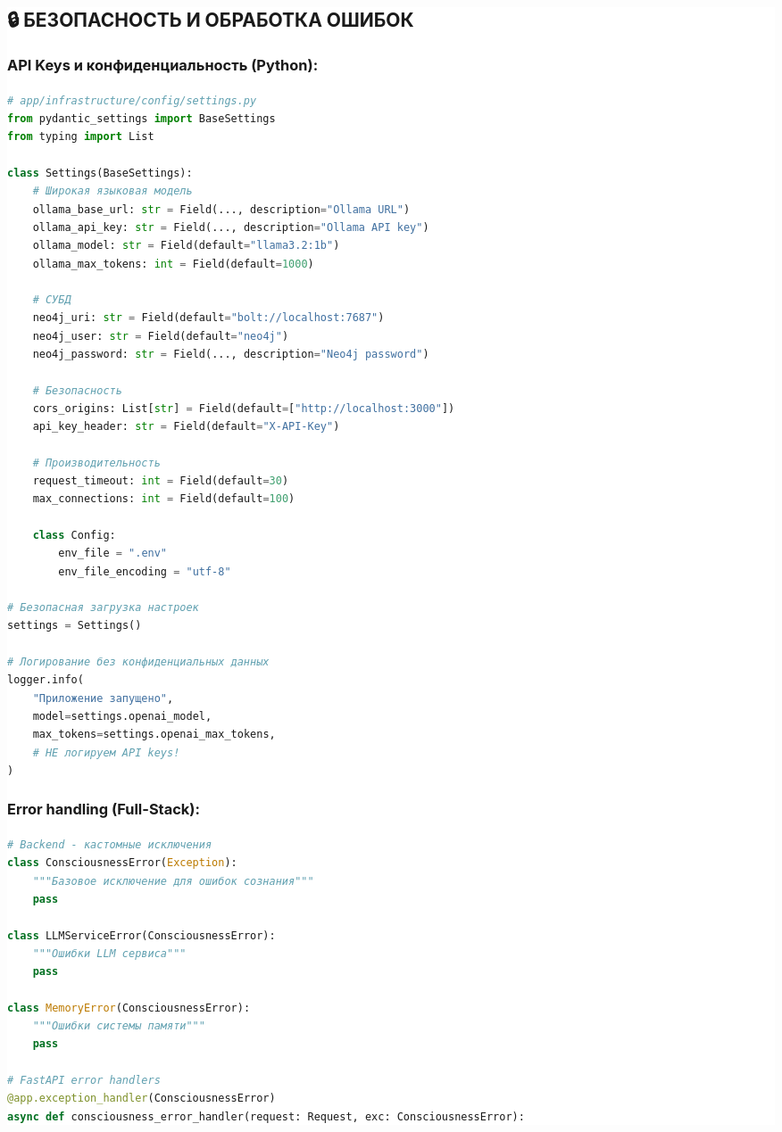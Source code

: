 
## 🔒 **БЕЗОПАСНОСТЬ И ОБРАБОТКА ОШИБОК**

### **API Keys и конфиденциальность (Python):**
```python
# app/infrastructure/config/settings.py
from pydantic_settings import BaseSettings
from typing import List

class Settings(BaseSettings):
    # Широкая языковая модель
    ollama_base_url: str = Field(..., description="Ollama URL")
    ollama_api_key: str = Field(..., description="Ollama API key")
    ollama_model: str = Field(default="llama3.2:1b")
    ollama_max_tokens: int = Field(default=1000)

    # СУБД
    neo4j_uri: str = Field(default="bolt://localhost:7687")
    neo4j_user: str = Field(default="neo4j")
    neo4j_password: str = Field(..., description="Neo4j password")

    # Безопасность
    cors_origins: List[str] = Field(default=["http://localhost:3000"])
    api_key_header: str = Field(default="X-API-Key")

    # Производительность
    request_timeout: int = Field(default=30)
    max_connections: int = Field(default=100)

    class Config:
        env_file = ".env"
        env_file_encoding = "utf-8"

# Безопасная загрузка настроек
settings = Settings()

# Логирование без конфиденциальных данных
logger.info(
    "Приложение запущено",
    model=settings.openai_model,
    max_tokens=settings.openai_max_tokens,
    # НЕ логируем API keys!
)
```

### **Error handling (Full-Stack):**
```python
# Backend - кастомные исключения
class ConsciousnessError(Exception):
    """Базовое исключение для ошибок сознания"""
    pass

class LLMServiceError(ConsciousnessError):
    """Ошибки LLM сервиса"""
    pass

class MemoryError(ConsciousnessError):
    """Ошибки системы памяти"""
    pass

# FastAPI error handlers
@app.exception_handler(ConsciousnessError)
async def consciousness_error_handler(request: Request, exc: ConsciousnessError):
```